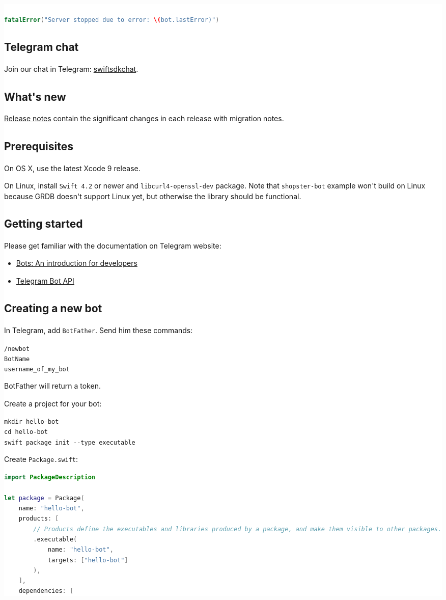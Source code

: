 ```swift

fatalError("Server stopped due to error: \(bot.lastError)")
```

## Telegram chat

Join our chat in Telegram: [swiftsdkchat](https://telegram.me/swiftsdkchat).

## What's new

[Release notes](https://github.com/zmeyc/telegram-bot-swift/blob/master/CHANGELOG.md) contain the significant changes in each release with migration notes.

## Prerequisites

On OS X, use the latest Xcode 9 release.

On Linux, install `Swift 4.2` or newer and `libcurl4-openssl-dev` package. Note that `shopster-bot` example won't build on Linux because GRDB doesn't support Linux yet, but otherwise the library should be functional.

## Getting started

Please get familiar with the documentation on Telegram website:

* [Bots: An introduction for developers](https://core.telegram.org/bots)

* [Telegram Bot API](https://core.telegram.org/bots/api)


## Creating a new bot

In Telegram, add `BotFather`. Send him these commands:

```
/newbot
BotName
username_of_my_bot
```

BotFather will return a token.

Create a project for your bot:

```
mkdir hello-bot
cd hello-bot
swift package init --type executable

```

Create `Package.swift`:

```swift
import PackageDescription

let package = Package(
    name: "hello-bot",
    products: [
        // Products define the executables and libraries produced by a package, and make them visible to other packages.
        .executable(
            name: "hello-bot",
            targets: ["hello-bot"]
        ),
    ],
    dependencies: [
```